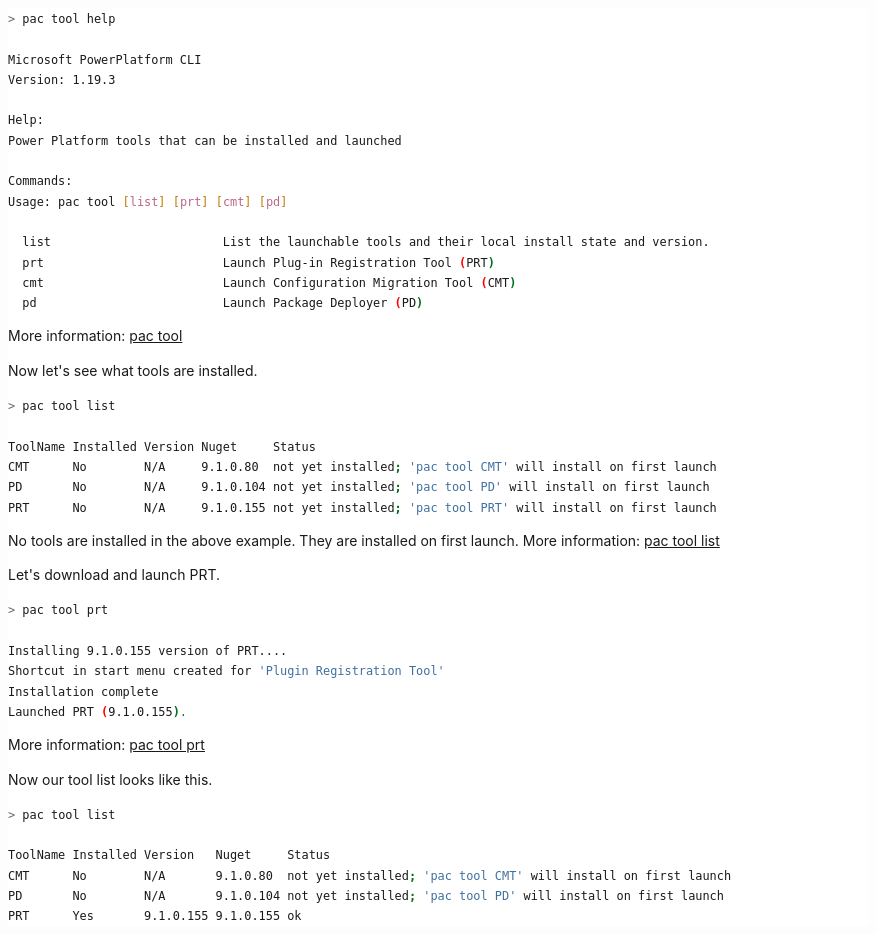 ```bash
> pac tool help

Microsoft PowerPlatform CLI
Version: 1.19.3

Help: 
Power Platform tools that can be installed and launched

Commands: 
Usage: pac tool [list] [prt] [cmt] [pd]

  list                        List the launchable tools and their local install state and version.
  prt                         Launch Plug-in Registration Tool (PRT)
  cmt                         Launch Configuration Migration Tool (CMT)
  pd                          Launch Package Deployer (PD)
```

More information: [pac tool](/power-platform/developer/cli/reference/tool)

Now let's see what tools are installed.

```bash
> pac tool list

ToolName Installed Version Nuget     Status
CMT      No        N/A     9.1.0.80  not yet installed; 'pac tool CMT' will install on first launch
PD       No        N/A     9.1.0.104 not yet installed; 'pac tool PD' will install on first launch
PRT      No        N/A     9.1.0.155 not yet installed; 'pac tool PRT' will install on first launch
```

No tools are installed in the above example. They are installed on first launch. More information: [pac tool list](/power-platform/developer/cli/reference/tool#pac-tool-list)

Let's download and launch PRT.

```bash
> pac tool prt

Installing 9.1.0.155 version of PRT....
Shortcut in start menu created for 'Plugin Registration Tool'
Installation complete
Launched PRT (9.1.0.155).
```

More information: [pac tool prt](/power-platform/developer/cli/reference/tool#pac-tool-prt)

Now our tool list looks like this.

```bash
> pac tool list

ToolName Installed Version   Nuget     Status
CMT      No        N/A       9.1.0.80  not yet installed; 'pac tool CMT' will install on first launch
PD       No        N/A       9.1.0.104 not yet installed; 'pac tool PD' will install on first launch
PRT      Yes       9.1.0.155 9.1.0.155 ok
```
